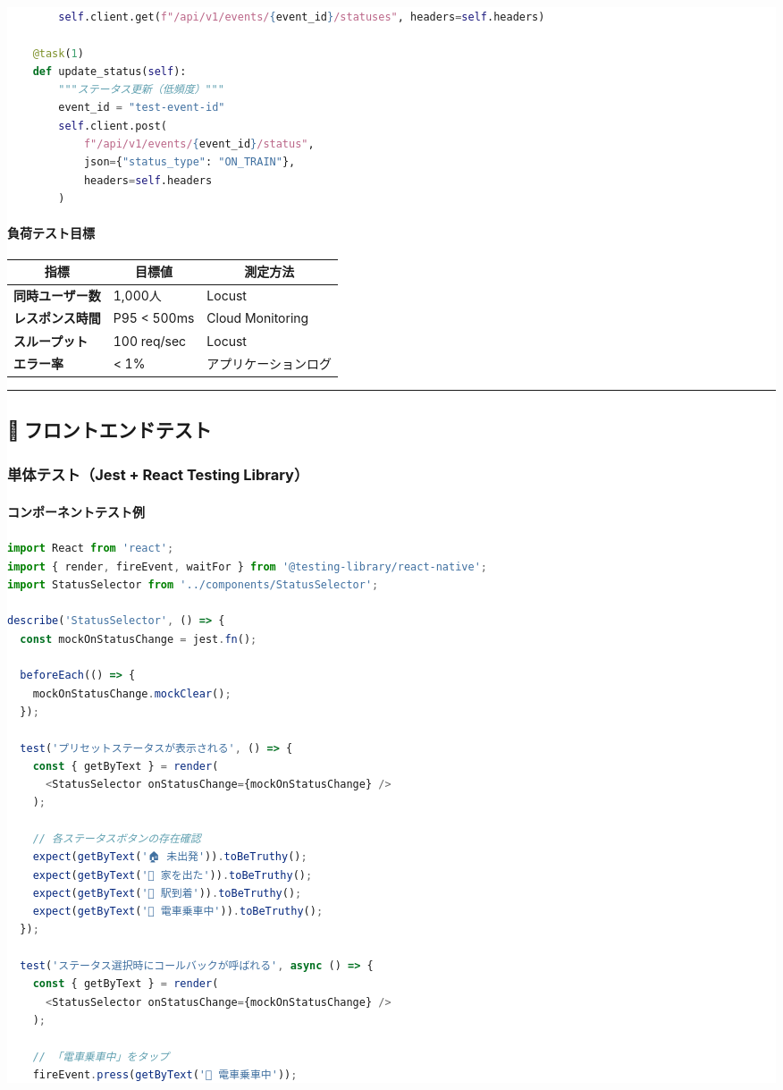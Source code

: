 ```python
        self.client.get(f"/api/v1/events/{event_id}/statuses", headers=self.headers)
    
    @task(1)
    def update_status(self):
        """ステータス更新（低頻度）"""
        event_id = "test-event-id"
        self.client.post(
            f"/api/v1/events/{event_id}/status",
            json={"status_type": "ON_TRAIN"},
            headers=self.headers
        )
```

#### 負荷テスト目標

| 指標 | 目標値 | 測定方法 |
|------|--------|----------|
| **同時ユーザー数** | 1,000人 | Locust |
| **レスポンス時間** | P95 < 500ms | Cloud Monitoring |
| **スループット** | 100 req/sec | Locust |
| **エラー率** | < 1% | アプリケーションログ |

---

## 📱 フロントエンドテスト

### 単体テスト（Jest + React Testing Library）

#### コンポーネントテスト例

```typescript
import React from 'react';
import { render, fireEvent, waitFor } from '@testing-library/react-native';
import StatusSelector from '../components/StatusSelector';

describe('StatusSelector', () => {
  const mockOnStatusChange = jest.fn();
  
  beforeEach(() => {
    mockOnStatusChange.mockClear();
  });

  test('プリセットステータスが表示される', () => {
    const { getByText } = render(
      <StatusSelector onStatusChange={mockOnStatusChange} />
    );
    
    // 各ステータスボタンの存在確認
    expect(getByText('🏠 未出発')).toBeTruthy();
    expect(getByText('🚶 家を出た')).toBeTruthy();
    expect(getByText('🚉 駅到着')).toBeTruthy();
    expect(getByText('🚃 電車乗車中')).toBeTruthy();
  });

  test('ステータス選択時にコールバックが呼ばれる', async () => {
    const { getByText } = render(
      <StatusSelector onStatusChange={mockOnStatusChange} />
    );
    
    // 「電車乗車中」をタップ
    fireEvent.press(getByText('🚃 電車乗車中'));
```